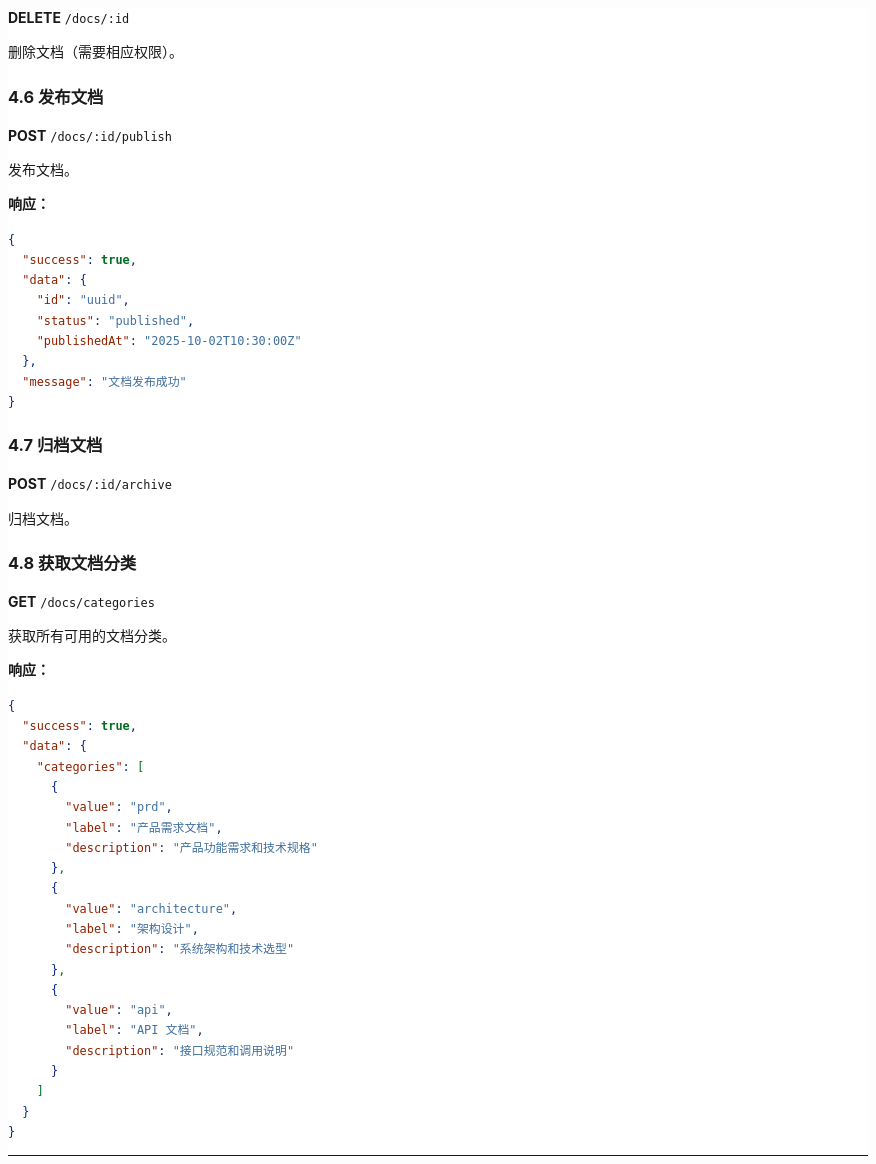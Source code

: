 **DELETE** `/docs/:id`

删除文档（需要相应权限）。

### 4.6 发布文档

**POST** `/docs/:id/publish`

发布文档。

**响应：**
```json
{
  "success": true,
  "data": {
    "id": "uuid",
    "status": "published",
    "publishedAt": "2025-10-02T10:30:00Z"
  },
  "message": "文档发布成功"
}
```

### 4.7 归档文档

**POST** `/docs/:id/archive`

归档文档。

### 4.8 获取文档分类

**GET** `/docs/categories`

获取所有可用的文档分类。

**响应：**
```json
{
  "success": true,
  "data": {
    "categories": [
      {
        "value": "prd",
        "label": "产品需求文档",
        "description": "产品功能需求和技术规格"
      },
      {
        "value": "architecture",
        "label": "架构设计",
        "description": "系统架构和技术选型"
      },
      {
        "value": "api",
        "label": "API 文档",
        "description": "接口规范和调用说明"
      }
    ]
  }
}
```

---